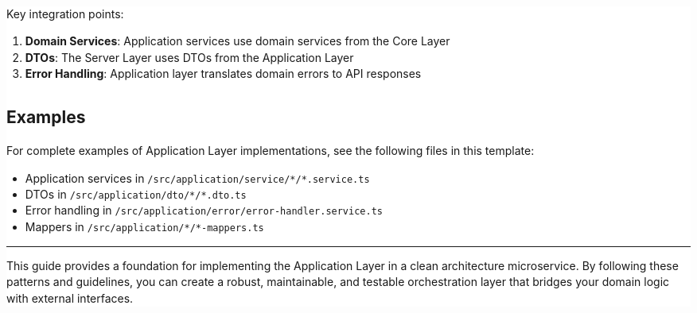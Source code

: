 Key integration points:

1. **Domain Services**: Application services use domain services from the Core Layer
2. **DTOs**: The Server Layer uses DTOs from the Application Layer
3. **Error Handling**: Application layer translates domain errors to API responses

## Examples

For complete examples of Application Layer implementations, see the following files in this template:

- Application services in `/src/application/service/*/*.service.ts`
- DTOs in `/src/application/dto/*/*.dto.ts`
- Error handling in `/src/application/error/error-handler.service.ts`
- Mappers in `/src/application/*/*-mappers.ts`

---

This guide provides a foundation for implementing the Application Layer in a clean architecture microservice. By following these patterns and guidelines, you can create a robust, maintainable, and testable orchestration layer that bridges your domain logic with external interfaces. 